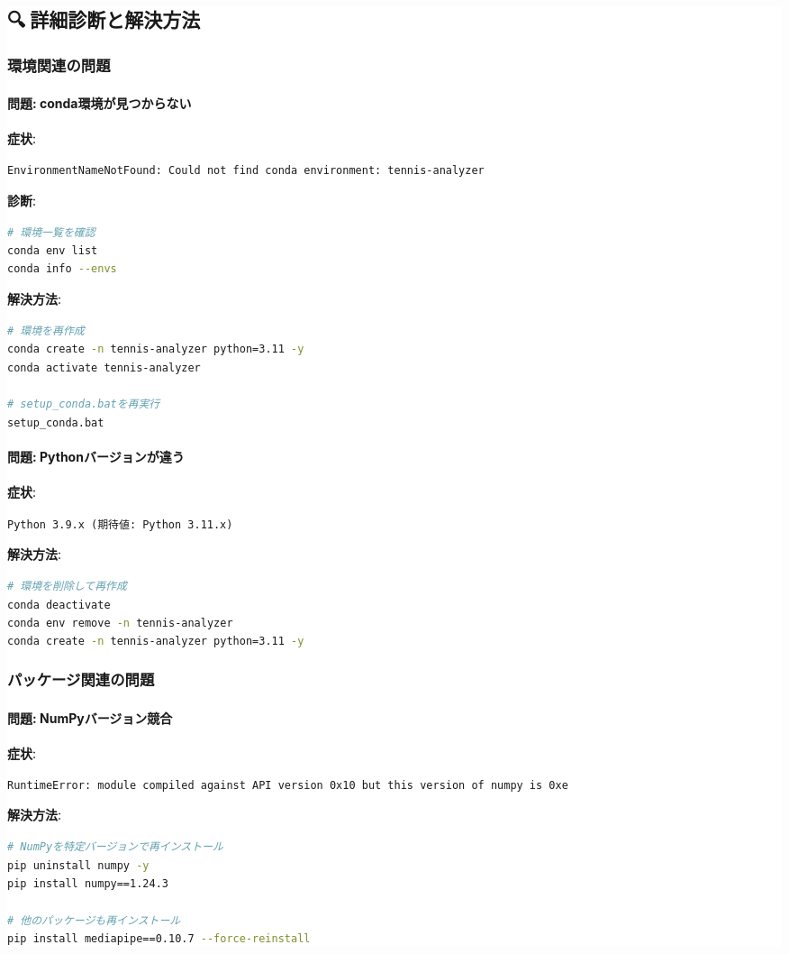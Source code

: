 ## 🔍 詳細診断と解決方法

### 環境関連の問題

#### 問題: conda環境が見つからない

**症状**:
```
EnvironmentNameNotFound: Could not find conda environment: tennis-analyzer
```

**診断**:
```bash
# 環境一覧を確認
conda env list
conda info --envs
```

**解決方法**:
```bash
# 環境を再作成
conda create -n tennis-analyzer python=3.11 -y
conda activate tennis-analyzer

# setup_conda.batを再実行
setup_conda.bat
```

#### 問題: Pythonバージョンが違う

**症状**:
```
Python 3.9.x (期待値: Python 3.11.x)
```

**解決方法**:
```bash
# 環境を削除して再作成
conda deactivate
conda env remove -n tennis-analyzer
conda create -n tennis-analyzer python=3.11 -y
```

### パッケージ関連の問題

#### 問題: NumPyバージョン競合

**症状**:
```
RuntimeError: module compiled against API version 0x10 but this version of numpy is 0xe
```

**解決方法**:
```bash
# NumPyを特定バージョンで再インストール
pip uninstall numpy -y
pip install numpy==1.24.3

# 他のパッケージも再インストール
pip install mediapipe==0.10.7 --force-reinstall
```

